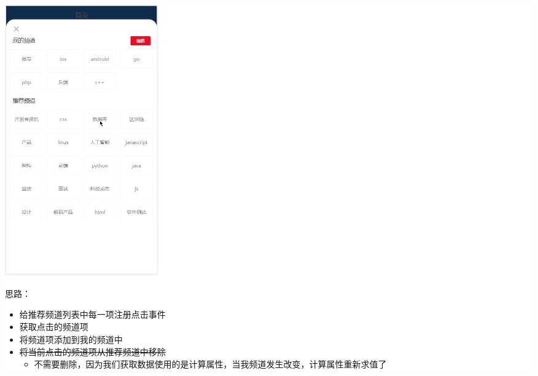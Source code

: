 <img src="assets/频道管理-添加频道.gif" alt="频道管理-添加频道" width="250" />

思路：

- 给推荐频道列表中每一项注册点击事件
- 获取点击的频道项
- 将频道项添加到我的频道中
- ~~将当前点击的频道项从推荐频道中移除~~
  - 不需要删除，因为我们获取数据使用的是计算属性，当我频道发生改变，计算属性重新求值了
